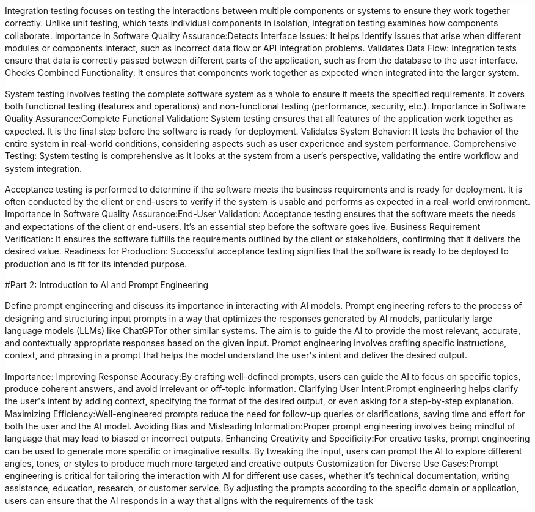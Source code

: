 Integration testing focuses on testing the interactions between multiple components or systems to ensure they work together correctly. Unlike unit testing, which tests individual components in isolation, integration testing examines how components collaborate.
Importance in Software Quality Assurance:Detects Interface Issues: It helps identify issues that arise when different modules or components interact, such as incorrect data flow or API integration problems.
Validates Data Flow: Integration tests ensure that data is correctly passed between different parts of the application, such as from the database to the user interface.
Checks Combined Functionality: It ensures that components work together as expected when integrated into the larger system.

System testing involves testing the complete software system as a whole to ensure it meets the specified requirements. It covers both functional testing (features and operations) and non-functional testing (performance, security, etc.).
Importance in Software Quality Assurance:Complete Functional Validation: System testing ensures that all features of the application work together as expected. It is the final step before the software is ready for deployment.
Validates System Behavior: It tests the behavior of the entire system in real-world conditions, considering aspects such as user experience and system performance.
Comprehensive Testing: System testing is comprehensive as it looks at the system from a user’s perspective, validating the entire workflow and system integration.

Acceptance testing is performed to determine if the software meets the business requirements and is ready for deployment. It is often conducted by the client or end-users to verify if the system is usable and performs as expected in a real-world environment.
Importance in Software Quality Assurance:End-User Validation: Acceptance testing ensures that the software meets the needs and expectations of the client or end-users. It’s an essential step before the software goes live.
Business Requirement Verification: It ensures the software fulfills the requirements outlined by the client or stakeholders, confirming that it delivers the desired value.
Readiness for Production: Successful acceptance testing signifies that the software is ready to be deployed to production and is fit for its intended purpose.

#Part 2: Introduction to AI and Prompt Engineering


Define prompt engineering and discuss its importance in interacting with AI models.
Prompt engineering refers to the process of designing and structuring input prompts in a way that optimizes the responses generated by AI models, particularly large language models (LLMs) like ChatGPTor other similar systems. The aim is to guide the AI to provide the most relevant, accurate, and contextually appropriate responses based on the given input. Prompt engineering involves crafting specific instructions, context, and phrasing in a prompt that helps the model understand the user's intent and deliver the desired output.

Importance:
 Improving Response Accuracy:By crafting well-defined prompts, users can guide the AI to focus on specific topics, produce coherent answers, and avoid irrelevant or off-topic information.
 Clarifying User Intent:Prompt engineering helps clarify the user's intent by adding context, specifying the format of the desired output, or even asking for a step-by-step explanation.
 Maximizing Efficiency:Well-engineered prompts reduce the need for follow-up queries or clarifications, saving time and effort for both the user and the AI model.
 Avoiding Bias and Misleading Information:Proper prompt engineering involves being mindful of language that may lead to biased or incorrect outputs.
 Enhancing Creativity and Specificity:For creative tasks, prompt engineering can be used to generate more specific or imaginative results. By tweaking the input, users can prompt the AI to explore different angles, tones, or styles to produce much more targeted and creative outputs
 Customization for Diverse Use Cases:Prompt engineering is critical for tailoring the interaction with AI for different use cases, whether it’s technical documentation, writing assistance, education, research, or customer service. By adjusting the prompts according to the specific domain or application, users can ensure that the AI responds in a way that aligns with the requirements of the task 
 